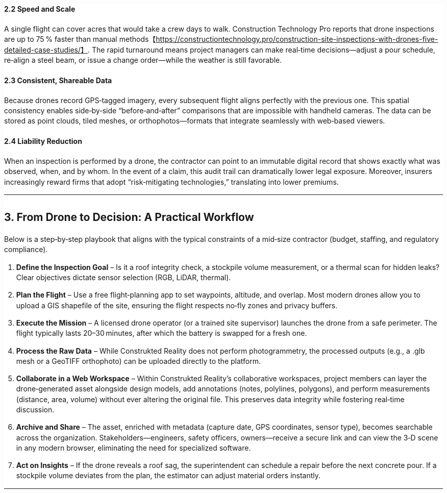#### 2.2 Speed and Scale  

A single flight can cover acres that would take a crew days to walk. Construction Technology Pro reports that drone inspections are up to 75 % faster than manual methods【https://constructiontechnology.pro/construction-site-inspections-with-drones-five-detailed-case-studies/】. The rapid turnaround means project managers can make real‑time decisions—adjust a pour schedule, re‑align a steel beam, or issue a change order—while the weather is still favorable.  

#### 2.3 Consistent, Shareable Data  

Because drones record GPS‑tagged imagery, every subsequent flight aligns perfectly with the previous one. This spatial consistency enables side‑by‑side “before‑and‑after” comparisons that are impossible with handheld cameras. The data can be stored as point clouds, tiled meshes, or orthophotos—formats that integrate seamlessly with web‑based viewers.  

#### 2.4 Liability Reduction  

When an inspection is performed by a drone, the contractor can point to an immutable digital record that shows exactly what was observed, when, and by whom. In the event of a claim, this audit trail can dramatically lower legal exposure. Moreover, insurers increasingly reward firms that adopt “risk‑mitigating technologies,” translating into lower premiums.  

---

## 3. From Drone to Decision: A Practical Workflow  

Below is a step‑by‑step playbook that aligns with the typical constraints of a mid‑size contractor (budget, staffing, and regulatory compliance).  

1. **Define the Inspection Goal** – Is it a roof integrity check, a stockpile volume measurement, or a thermal scan for hidden leaks? Clear objectives dictate sensor selection (RGB, LiDAR, thermal).  

2. **Plan the Flight** – Use a free flight‑planning app to set waypoints, altitude, and overlap. Most modern drones allow you to upload a GIS shapefile of the site, ensuring the flight respects no‑fly zones and privacy buffers.  

3. **Execute the Mission** – A licensed drone operator (or a trained site supervisor) launches the drone from a safe perimeter. The flight typically lasts 20–30 minutes, after which the battery is swapped for a fresh one.  

4. **Process the Raw Data** – While Construkted Reality does not perform photogrammetry, the processed outputs (e.g., a .glb mesh or a GeoTIFF orthophoto) can be uploaded directly to the platform.  

5. **Collaborate in a Web Workspace** – Within Construkted Reality’s collaborative workspaces, project members can layer the drone‑generated asset alongside design models, add annotations (notes, polylines, polygons), and perform measurements (distance, area, volume) without ever altering the original file. This preserves data integrity while fostering real‑time discussion.  

6. **Archive and Share** – The asset, enriched with metadata (capture date, GPS coordinates, sensor type), becomes searchable across the organization. Stakeholders—engineers, safety officers, owners—receive a secure link and can view the 3‑D scene in any modern browser, eliminating the need for specialized software.  

7. **Act on Insights** – If the drone reveals a roof sag, the superintendent can schedule a repair before the next concrete pour. If a stockpile volume deviates from the plan, the estimator can adjust material orders instantly.  

---